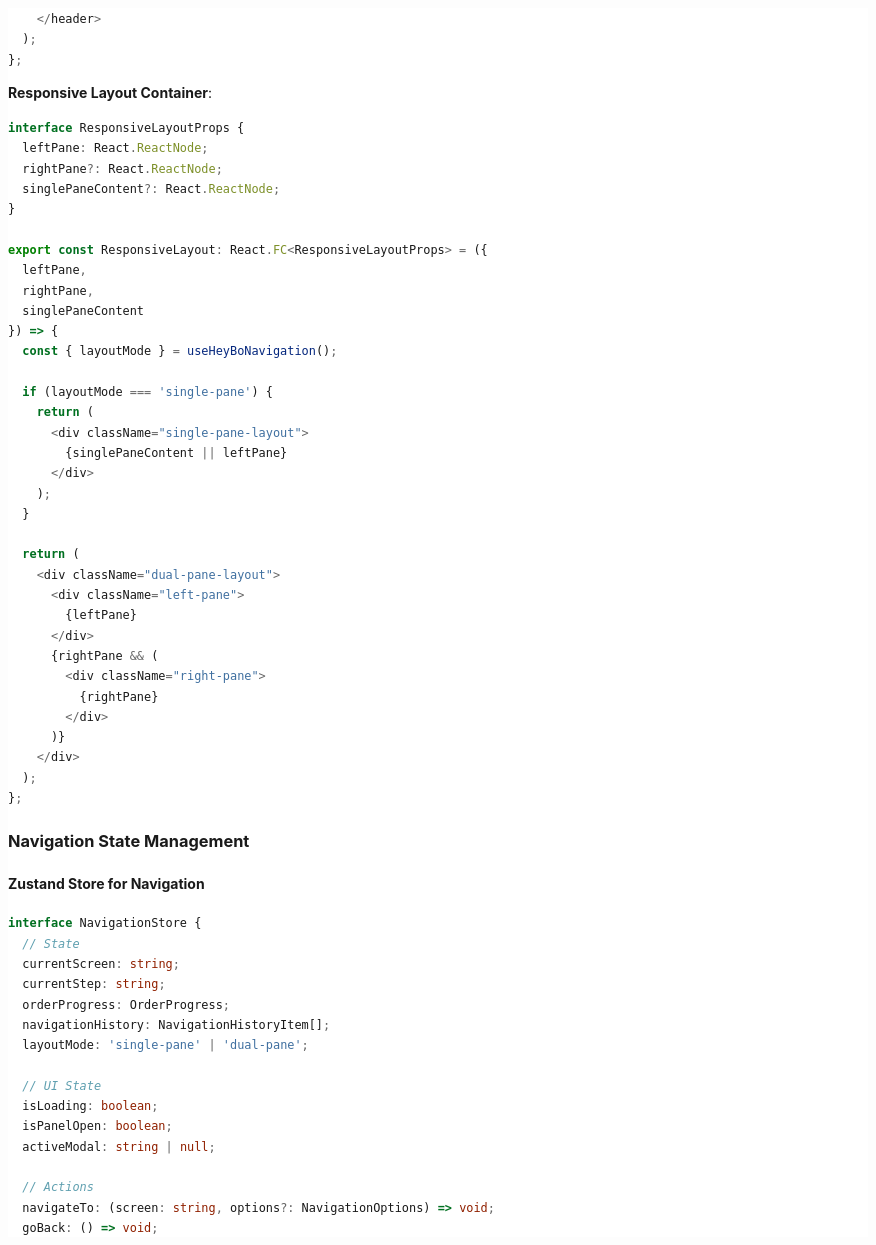 ```typescript
    </header>
  );
};
```

**Responsive Layout Container**:

```typescript
interface ResponsiveLayoutProps {
  leftPane: React.ReactNode;
  rightPane?: React.ReactNode;
  singlePaneContent?: React.ReactNode;
}

export const ResponsiveLayout: React.FC<ResponsiveLayoutProps> = ({
  leftPane,
  rightPane,
  singlePaneContent
}) => {
  const { layoutMode } = useHeyBoNavigation();
  
  if (layoutMode === 'single-pane') {
    return (
      <div className="single-pane-layout">
        {singlePaneContent || leftPane}
      </div>
    );
  }
  
  return (
    <div className="dual-pane-layout">
      <div className="left-pane">
        {leftPane}
      </div>
      {rightPane && (
        <div className="right-pane">
          {rightPane}
        </div>
      )}
    </div>
  );
};
```

### **Navigation State Management**

#### **Zustand Store for Navigation**

```typescript
interface NavigationStore {
  // State
  currentScreen: string;
  currentStep: string;
  orderProgress: OrderProgress;
  navigationHistory: NavigationHistoryItem[];
  layoutMode: 'single-pane' | 'dual-pane';
  
  // UI State
  isLoading: boolean;
  isPanelOpen: boolean;
  activeModal: string | null;
  
  // Actions
  navigateTo: (screen: string, options?: NavigationOptions) => void;
  goBack: () => void;
```
